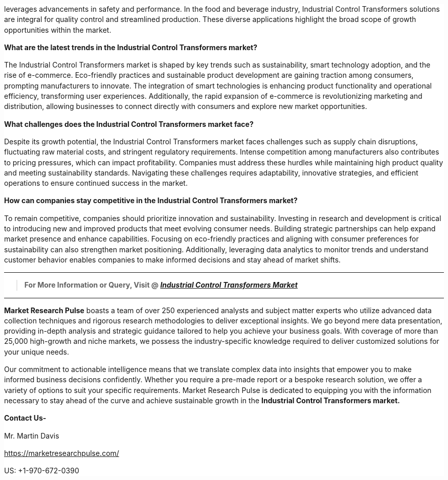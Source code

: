 leverages advancements in safety and performance. In the food and beverage industry, Industrial Control Transformers solutions are integral for quality control and streamlined production. These diverse applications highlight the broad scope of growth opportunities within the market.</p><p><strong>What are the latest trends in the Industrial Control Transformers market?</strong></p><p>The Industrial Control Transformers market is shaped by key trends such as sustainability, smart technology adoption, and the rise of e-commerce. Eco-friendly practices and sustainable product development are gaining traction among consumers, prompting manufacturers to innovate. The integration of smart technologies is enhancing product functionality and operational efficiency, transforming user experiences. Additionally, the rapid expansion of e-commerce is revolutionizing marketing and distribution, allowing businesses to connect directly with consumers and explore new market opportunities.</p><p><strong>What challenges does the Industrial Control Transformers market face?</strong></p><p>Despite its growth potential, the Industrial Control Transformers market faces challenges such as supply chain disruptions, fluctuating raw material costs, and stringent regulatory requirements. Intense competition among manufacturers also contributes to pricing pressures, which can impact profitability. Companies must address these hurdles while maintaining high product quality and meeting sustainability standards. Navigating these challenges requires adaptability, innovative strategies, and efficient operations to ensure continued success in the market.</p><p><strong>How can companies stay competitive in the Industrial Control Transformers market?</strong></p><p>To remain competitive, companies should prioritize innovation and sustainability. Investing in research and development is critical to introducing new and improved products that meet evolving consumer needs. Building strategic partnerships can help expand market presence and enhance capabilities. Focusing on eco-friendly practices and aligning with consumer preferences for sustainability can also strengthen market positioning. Additionally, leveraging data analytics to monitor trends and understand customer behavior enables companies to make informed decisions and stay ahead of market shifts.</p><hr /><blockquote><p><strong>For More Information or Query, Visit @&nbsp;<em><a href="https://marketresearchpulse.com/report/143682/industrial-control-transformers-market?utm_source=Linkedin&utm_medium=027">Industrial Control Transformers Market</a></em></strong></p></blockquote><hr /><p><strong>Market Research Pulse</strong> boasts a team of over 250 experienced analysts and subject matter experts who utilize advanced data collection techniques and rigorous research methodologies to deliver exceptional insights. We go beyond mere data presentation, providing in-depth analysis and strategic guidance tailored to help you achieve your business goals. With coverage of more than 25,000 high-growth and niche markets, we possess the industry-specific knowledge required to deliver customized solutions for your unique needs.</p><p>Our commitment to actionable intelligence means that we translate complex data into insights that empower you to make informed business decisions confidently. Whether you require a pre-made report or a bespoke research solution, we offer a variety of options to suit your specific requirements. Market Research Pulse is dedicated to equipping you with the information necessary to stay ahead of the curve and achieve sustainable growth in the <strong>Industrial Control Transformers market.</strong></p><p><strong>Contact Us-</strong></p><p>Mr. Martin Davis</p><p>https://marketresearchpulse.com/</p><p>US: +1-970-672-0390</p>
